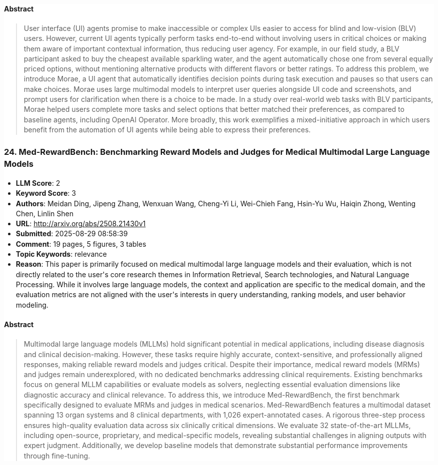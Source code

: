 #### Abstract
> User interface (UI) agents promise to make inaccessible or complex UIs easier
to access for blind and low-vision (BLV) users. However, current UI agents
typically perform tasks end-to-end without involving users in critical choices
or making them aware of important contextual information, thus reducing user
agency. For example, in our field study, a BLV participant asked to buy the
cheapest available sparkling water, and the agent automatically chose one from
several equally priced options, without mentioning alternative products with
different flavors or better ratings. To address this problem, we introduce
Morae, a UI agent that automatically identifies decision points during task
execution and pauses so that users can make choices. Morae uses large
multimodal models to interpret user queries alongside UI code and screenshots,
and prompt users for clarification when there is a choice to be made. In a
study over real-world web tasks with BLV participants, Morae helped users
complete more tasks and select options that better matched their preferences,
as compared to baseline agents, including OpenAI Operator. More broadly, this
work exemplifies a mixed-initiative approach in which users benefit from the
automation of UI agents while being able to express their preferences.

### 24. Med-RewardBench: Benchmarking Reward Models and Judges for Medical Multimodal Large Language Models

- **LLM Score**: 2
- **Keyword Score**: 3
- **Authors**: Meidan Ding, Jipeng Zhang, Wenxuan Wang, Cheng-Yi Li, Wei-Chieh Fang, Hsin-Yu Wu, Haiqin Zhong, Wenting Chen, Linlin Shen
- **URL**: <http://arxiv.org/abs/2508.21430v1>
- **Submitted**: 2025-08-29 08:58:39
- **Comment**: 19 pages, 5 figures, 3 tables
- **Topic Keywords**: relevance
- **Reason**: This paper is primarily focused on medical multimodal large language models and their evaluation, which is not directly related to the user's core research themes in Information Retrieval, Search technologies, and Natural Language Processing. While it involves large language models, the context and application are specific to the medical domain, and the evaluation metrics are not aligned with the user's interests in query understanding, ranking models, and user behavior modeling.

#### Abstract
> Multimodal large language models (MLLMs) hold significant potential in
medical applications, including disease diagnosis and clinical decision-making.
However, these tasks require highly accurate, context-sensitive, and
professionally aligned responses, making reliable reward models and judges
critical. Despite their importance, medical reward models (MRMs) and judges
remain underexplored, with no dedicated benchmarks addressing clinical
requirements. Existing benchmarks focus on general MLLM capabilities or
evaluate models as solvers, neglecting essential evaluation dimensions like
diagnostic accuracy and clinical relevance. To address this, we introduce
Med-RewardBench, the first benchmark specifically designed to evaluate MRMs and
judges in medical scenarios. Med-RewardBench features a multimodal dataset
spanning 13 organ systems and 8 clinical departments, with 1,026
expert-annotated cases. A rigorous three-step process ensures high-quality
evaluation data across six clinically critical dimensions. We evaluate 32
state-of-the-art MLLMs, including open-source, proprietary, and
medical-specific models, revealing substantial challenges in aligning outputs
with expert judgment. Additionally, we develop baseline models that demonstrate
substantial performance improvements through fine-tuning.
